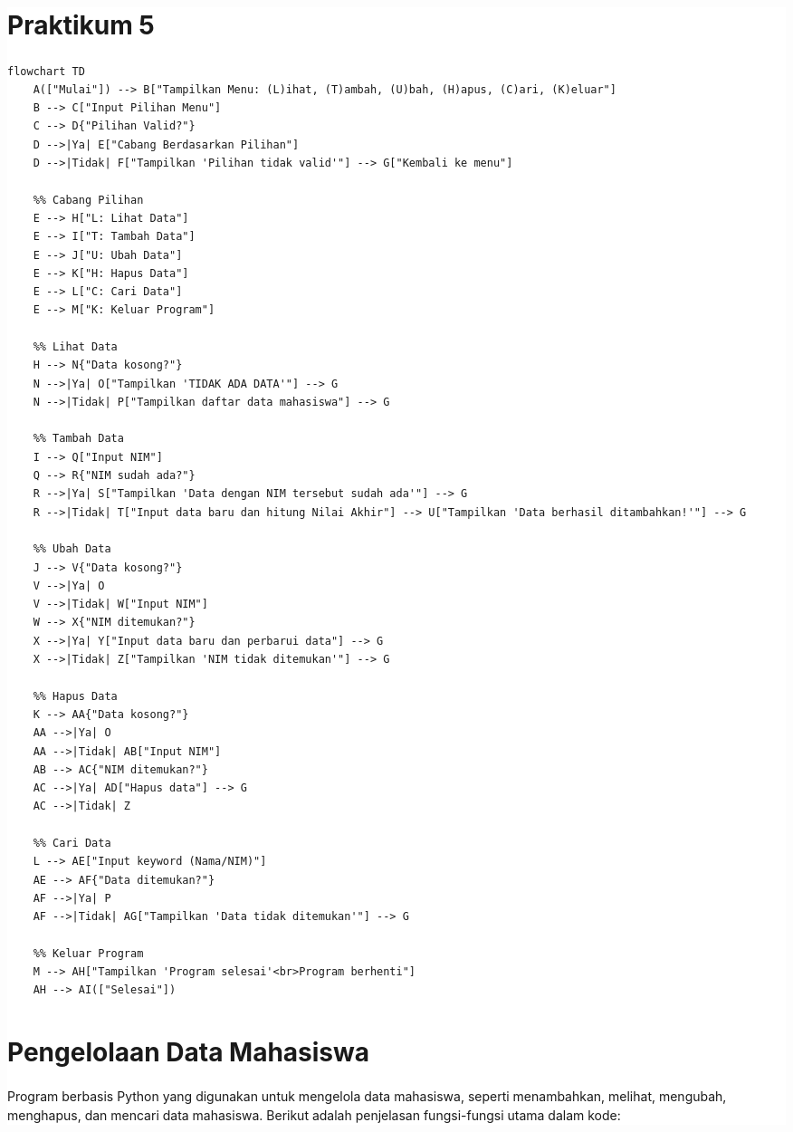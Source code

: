 # Praktikum 5

```mermaid
flowchart TD
    A(["Mulai"]) --> B["Tampilkan Menu: (L)ihat, (T)ambah, (U)bah, (H)apus, (C)ari, (K)eluar"]
    B --> C["Input Pilihan Menu"]
    C --> D{"Pilihan Valid?"}
    D -->|Ya| E["Cabang Berdasarkan Pilihan"]
    D -->|Tidak| F["Tampilkan 'Pilihan tidak valid'"] --> G["Kembali ke menu"]

    %% Cabang Pilihan
    E --> H["L: Lihat Data"]
    E --> I["T: Tambah Data"]
    E --> J["U: Ubah Data"]
    E --> K["H: Hapus Data"]
    E --> L["C: Cari Data"]
    E --> M["K: Keluar Program"]

    %% Lihat Data
    H --> N{"Data kosong?"}
    N -->|Ya| O["Tampilkan 'TIDAK ADA DATA'"] --> G
    N -->|Tidak| P["Tampilkan daftar data mahasiswa"] --> G

    %% Tambah Data
    I --> Q["Input NIM"]
    Q --> R{"NIM sudah ada?"}
    R -->|Ya| S["Tampilkan 'Data dengan NIM tersebut sudah ada'"] --> G
    R -->|Tidak| T["Input data baru dan hitung Nilai Akhir"] --> U["Tampilkan 'Data berhasil ditambahkan!'"] --> G

    %% Ubah Data
    J --> V{"Data kosong?"}
    V -->|Ya| O
    V -->|Tidak| W["Input NIM"]
    W --> X{"NIM ditemukan?"}
    X -->|Ya| Y["Input data baru dan perbarui data"] --> G
    X -->|Tidak| Z["Tampilkan 'NIM tidak ditemukan'"] --> G

    %% Hapus Data
    K --> AA{"Data kosong?"}
    AA -->|Ya| O
    AA -->|Tidak| AB["Input NIM"]
    AB --> AC{"NIM ditemukan?"}
    AC -->|Ya| AD["Hapus data"] --> G
    AC -->|Tidak| Z

    %% Cari Data
    L --> AE["Input keyword (Nama/NIM)"]
    AE --> AF{"Data ditemukan?"}
    AF -->|Ya| P
    AF -->|Tidak| AG["Tampilkan 'Data tidak ditemukan'"] --> G

    %% Keluar Program
    M --> AH["Tampilkan 'Program selesai'<br>Program berhenti"]
    AH --> AI(["Selesai"])
```
# Pengelolaan Data Mahasiswa
Program berbasis Python yang digunakan untuk mengelola data mahasiswa, seperti menambahkan, melihat, mengubah, menghapus, dan mencari data mahasiswa. Berikut adalah penjelasan fungsi-fungsi utama dalam kode:
